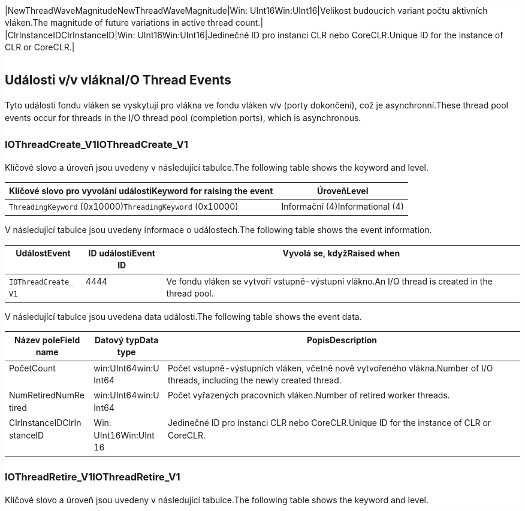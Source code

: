 |<span data-ttu-id="a0d1c-247">NewThreadWaveMagnitude</span><span class="sxs-lookup"><span data-stu-id="a0d1c-247">NewThreadWaveMagnitude</span></span>|<span data-ttu-id="a0d1c-248">Win: UInt16</span><span class="sxs-lookup"><span data-stu-id="a0d1c-248">Win:UInt16</span></span>|<span data-ttu-id="a0d1c-249">Velikost budoucích variant počtu aktivních vláken.</span><span class="sxs-lookup"><span data-stu-id="a0d1c-249">The magnitude of future variations in active thread count.</span></span>|  
|<span data-ttu-id="a0d1c-250">ClrInstanceID</span><span class="sxs-lookup"><span data-stu-id="a0d1c-250">ClrInstanceID</span></span>|<span data-ttu-id="a0d1c-251">Win: UInt16</span><span class="sxs-lookup"><span data-stu-id="a0d1c-251">Win:UInt16</span></span>|<span data-ttu-id="a0d1c-252">Jedinečné ID pro instanci CLR nebo CoreCLR.</span><span class="sxs-lookup"><span data-stu-id="a0d1c-252">Unique ID for the instance of CLR or CoreCLR.</span></span>|  

## <a name="io-thread-events"></a><span data-ttu-id="a0d1c-253">Události v/v vlákna</span><span class="sxs-lookup"><span data-stu-id="a0d1c-253">I/O Thread Events</span></span>  
 <span data-ttu-id="a0d1c-254">Tyto události fondu vláken se vyskytují pro vlákna ve fondu vláken v/v (porty dokončení), což je asynchronní.</span><span class="sxs-lookup"><span data-stu-id="a0d1c-254">These thread pool events occur for threads in the I/O thread pool (completion ports), which is asynchronous.</span></span>  
  
### <a name="iothreadcreate_v1"></a><span data-ttu-id="a0d1c-255">IOThreadCreate_V1</span><span class="sxs-lookup"><span data-stu-id="a0d1c-255">IOThreadCreate_V1</span></span>  
 <span data-ttu-id="a0d1c-256">Klíčové slovo a úroveň jsou uvedeny v následující tabulce.</span><span class="sxs-lookup"><span data-stu-id="a0d1c-256">The following table shows the keyword and level.</span></span>  
  
|<span data-ttu-id="a0d1c-257">Klíčové slovo pro vyvolání události</span><span class="sxs-lookup"><span data-stu-id="a0d1c-257">Keyword for raising the event</span></span>|<span data-ttu-id="a0d1c-258">Úroveň</span><span class="sxs-lookup"><span data-stu-id="a0d1c-258">Level</span></span>|  
|-----------------------------------|-----------|  
|<span data-ttu-id="a0d1c-259">`ThreadingKeyword` (0x10000)</span><span class="sxs-lookup"><span data-stu-id="a0d1c-259">`ThreadingKeyword` (0x10000)</span></span>|<span data-ttu-id="a0d1c-260">Informační (4)</span><span class="sxs-lookup"><span data-stu-id="a0d1c-260">Informational (4)</span></span>|  
  
 <span data-ttu-id="a0d1c-261">V následující tabulce jsou uvedeny informace o událostech.</span><span class="sxs-lookup"><span data-stu-id="a0d1c-261">The following table shows the event information.</span></span>  
  
|<span data-ttu-id="a0d1c-262">Událost</span><span class="sxs-lookup"><span data-stu-id="a0d1c-262">Event</span></span>|<span data-ttu-id="a0d1c-263">ID události</span><span class="sxs-lookup"><span data-stu-id="a0d1c-263">Event ID</span></span>|<span data-ttu-id="a0d1c-264">Vyvolá se, když</span><span class="sxs-lookup"><span data-stu-id="a0d1c-264">Raised when</span></span>|  
|-|-|-|  
|`IOThreadCreate_V1`|<span data-ttu-id="a0d1c-265">44</span><span class="sxs-lookup"><span data-stu-id="a0d1c-265">44</span></span>|<span data-ttu-id="a0d1c-266">Ve fondu vláken se vytvoří vstupně-výstupní vlákno.</span><span class="sxs-lookup"><span data-stu-id="a0d1c-266">An I/O thread is created in the thread pool.</span></span>|  
  
 <span data-ttu-id="a0d1c-267">V následující tabulce jsou uvedena data události.</span><span class="sxs-lookup"><span data-stu-id="a0d1c-267">The following table shows the event data.</span></span>  
  
|<span data-ttu-id="a0d1c-268">Název pole</span><span class="sxs-lookup"><span data-stu-id="a0d1c-268">Field name</span></span>|<span data-ttu-id="a0d1c-269">Datový typ</span><span class="sxs-lookup"><span data-stu-id="a0d1c-269">Data type</span></span>|<span data-ttu-id="a0d1c-270">Popis</span><span class="sxs-lookup"><span data-stu-id="a0d1c-270">Description</span></span>|  
|----------------|---------------|-----------------|  
|<span data-ttu-id="a0d1c-271">Počet</span><span class="sxs-lookup"><span data-stu-id="a0d1c-271">Count</span></span>|<span data-ttu-id="a0d1c-272">win:UInt64</span><span class="sxs-lookup"><span data-stu-id="a0d1c-272">win:UInt64</span></span>|<span data-ttu-id="a0d1c-273">Počet vstupně-výstupních vláken, včetně nově vytvořeného vlákna.</span><span class="sxs-lookup"><span data-stu-id="a0d1c-273">Number of I/O threads, including the newly created thread.</span></span>|  
|<span data-ttu-id="a0d1c-274">NumRetired</span><span class="sxs-lookup"><span data-stu-id="a0d1c-274">NumRetired</span></span>|<span data-ttu-id="a0d1c-275">win:UInt64</span><span class="sxs-lookup"><span data-stu-id="a0d1c-275">win:UInt64</span></span>|<span data-ttu-id="a0d1c-276">Počet vyřazených pracovních vláken.</span><span class="sxs-lookup"><span data-stu-id="a0d1c-276">Number of retired worker threads.</span></span>|  
|<span data-ttu-id="a0d1c-277">ClrInstanceID</span><span class="sxs-lookup"><span data-stu-id="a0d1c-277">ClrInstanceID</span></span>|<span data-ttu-id="a0d1c-278">Win: UInt16</span><span class="sxs-lookup"><span data-stu-id="a0d1c-278">Win:UInt16</span></span>|<span data-ttu-id="a0d1c-279">Jedinečné ID pro instanci CLR nebo CoreCLR.</span><span class="sxs-lookup"><span data-stu-id="a0d1c-279">Unique ID for the instance of CLR or CoreCLR.</span></span>|  
  
### <a name="iothreadretire_v1"></a><span data-ttu-id="a0d1c-280">IOThreadRetire_V1</span><span class="sxs-lookup"><span data-stu-id="a0d1c-280">IOThreadRetire_V1</span></span>  
 <span data-ttu-id="a0d1c-281">Klíčové slovo a úroveň jsou uvedeny v následující tabulce.</span><span class="sxs-lookup"><span data-stu-id="a0d1c-281">The following table shows the keyword and level.</span></span>  
  